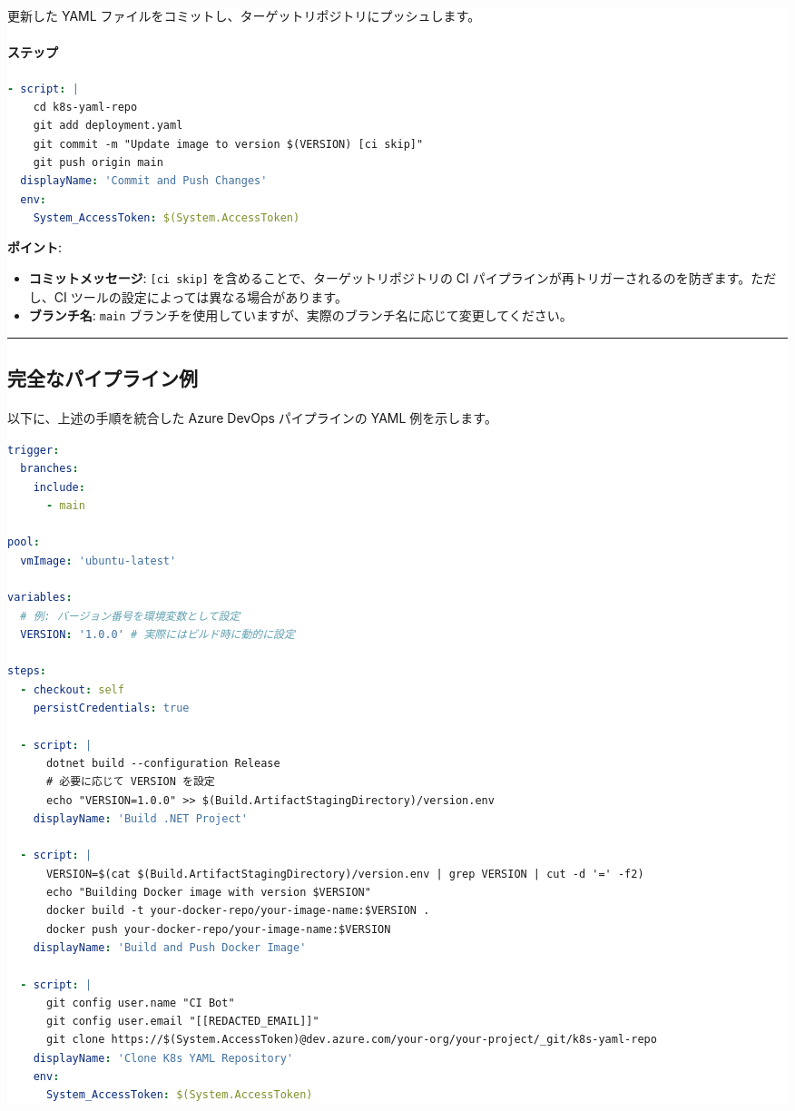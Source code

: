 更新した YAML ファイルをコミットし、ターゲットリポジトリにプッシュします。

#### ステップ

```yaml
- script: |
    cd k8s-yaml-repo
    git add deployment.yaml
    git commit -m "Update image to version $(VERSION) [ci skip]"
    git push origin main
  displayName: 'Commit and Push Changes'
  env:
    System_AccessToken: $(System.AccessToken)
```

**ポイント**:

- **コミットメッセージ**: `[ci skip]` を含めることで、ターゲットリポジトリの CI パイプラインが再トリガーされるのを防ぎます。ただし、CI ツールの設定によっては異なる場合があります。
- **ブランチ名**: `main` ブランチを使用していますが、実際のブランチ名に応じて変更してください。

---

## 完全なパイプライン例

以下に、上述の手順を統合した Azure DevOps パイプラインの YAML 例を示します。

```yaml
trigger:
  branches:
    include:
      - main

pool:
  vmImage: 'ubuntu-latest'

variables:
  # 例: バージョン番号を環境変数として設定
  VERSION: '1.0.0' # 実際にはビルド時に動的に設定

steps:
  - checkout: self
    persistCredentials: true

  - script: |
      dotnet build --configuration Release
      # 必要に応じて VERSION を設定
      echo "VERSION=1.0.0" >> $(Build.ArtifactStagingDirectory)/version.env
    displayName: 'Build .NET Project'

  - script: |
      VERSION=$(cat $(Build.ArtifactStagingDirectory)/version.env | grep VERSION | cut -d '=' -f2)
      echo "Building Docker image with version $VERSION"
      docker build -t your-docker-repo/your-image-name:$VERSION .
      docker push your-docker-repo/your-image-name:$VERSION
    displayName: 'Build and Push Docker Image'

  - script: |
      git config user.name "CI Bot"
      git config user.email "[[REDACTED_EMAIL]]"
      git clone https://$(System.AccessToken)@dev.azure.com/your-org/your-project/_git/k8s-yaml-repo
    displayName: 'Clone K8s YAML Repository'
    env:
      System_AccessToken: $(System.AccessToken)

```